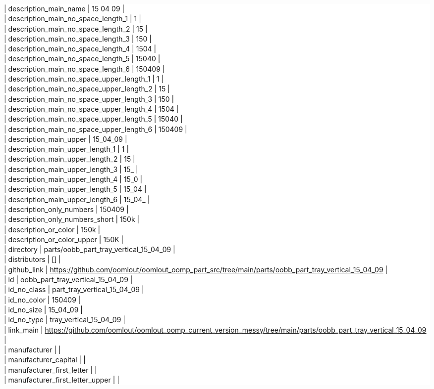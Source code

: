 | description_main_name | 15 04 09 |  
| description_main_no_space_length_1 | 1 |  
| description_main_no_space_length_2 | 15 |  
| description_main_no_space_length_3 | 150 |  
| description_main_no_space_length_4 | 1504 |  
| description_main_no_space_length_5 | 15040 |  
| description_main_no_space_length_6 | 150409 |  
| description_main_no_space_upper_length_1 | 1 |  
| description_main_no_space_upper_length_2 | 15 |  
| description_main_no_space_upper_length_3 | 150 |  
| description_main_no_space_upper_length_4 | 1504 |  
| description_main_no_space_upper_length_5 | 15040 |  
| description_main_no_space_upper_length_6 | 150409 |  
| description_main_upper | 15_04_09 |  
| description_main_upper_length_1 | 1 |  
| description_main_upper_length_2 | 15 |  
| description_main_upper_length_3 | 15_ |  
| description_main_upper_length_4 | 15_0 |  
| description_main_upper_length_5 | 15_04 |  
| description_main_upper_length_6 | 15_04_ |  
| description_only_numbers | 150409 |  
| description_only_numbers_short | 150k |  
| description_or_color | 150k |  
| description_or_color_upper | 150K |  
| directory | parts/oobb_part_tray_vertical_15_04_09 |  
| distributors | [] |  
| github_link | https://github.com/oomlout/oomlout_oomp_part_src/tree/main/parts/oobb_part_tray_vertical_15_04_09 |  
| id | oobb_part_tray_vertical_15_04_09 |  
| id_no_class | part_tray_vertical_15_04_09 |  
| id_no_color | 150409 |  
| id_no_size | 15_04_09 |  
| id_no_type | tray_vertical_15_04_09 |  
| link_main | https://github.com/oomlout/oomlout_oomp_current_version_messy/tree/main/parts/oobb_part_tray_vertical_15_04_09 |  
| manufacturer |  |  
| manufacturer_capital |  |  
| manufacturer_first_letter |  |  
| manufacturer_first_letter_upper |  |  